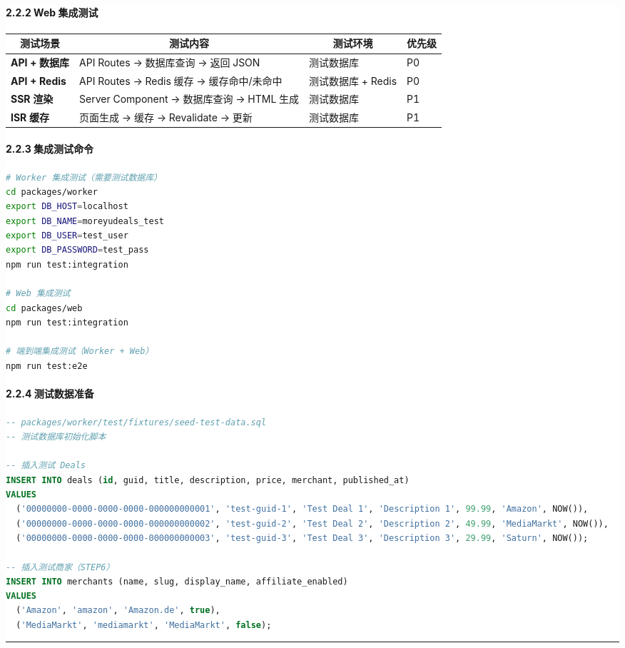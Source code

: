 #### 2.2.2 Web 集成测试

| 测试场景 | 测试内容 | 测试环境 | 优先级 |
|---------|---------|---------|--------|
| **API + 数据库** | API Routes → 数据库查询 → 返回 JSON | 测试数据库 | P0 |
| **API + Redis** | API Routes → Redis 缓存 → 缓存命中/未命中 | 测试数据库 + Redis | P0 |
| **SSR 渲染** | Server Component → 数据库查询 → HTML 生成 | 测试数据库 | P1 |
| **ISR 缓存** | 页面生成 → 缓存 → Revalidate → 更新 | 测试数据库 | P1 |

#### 2.2.3 集成测试命令

```bash
# Worker 集成测试（需要测试数据库）
cd packages/worker
export DB_HOST=localhost
export DB_NAME=moreyudeals_test
export DB_USER=test_user
export DB_PASSWORD=test_pass
npm run test:integration

# Web 集成测试
cd packages/web
npm run test:integration

# 端到端集成测试（Worker + Web）
npm run test:e2e
```

#### 2.2.4 测试数据准备

```sql
-- packages/worker/test/fixtures/seed-test-data.sql
-- 测试数据库初始化脚本

-- 插入测试 Deals
INSERT INTO deals (id, guid, title, description, price, merchant, published_at)
VALUES
  ('00000000-0000-0000-0000-000000000001', 'test-guid-1', 'Test Deal 1', 'Description 1', 99.99, 'Amazon', NOW()),
  ('00000000-0000-0000-0000-000000000002', 'test-guid-2', 'Test Deal 2', 'Description 2', 49.99, 'MediaMarkt', NOW()),
  ('00000000-0000-0000-0000-000000000003', 'test-guid-3', 'Test Deal 3', 'Description 3', 29.99, 'Saturn', NOW());

-- 插入测试商家（STEP6）
INSERT INTO merchants (name, slug, display_name, affiliate_enabled)
VALUES
  ('Amazon', 'amazon', 'Amazon.de', true),
  ('MediaMarkt', 'mediamarkt', 'MediaMarkt', false);
```

---